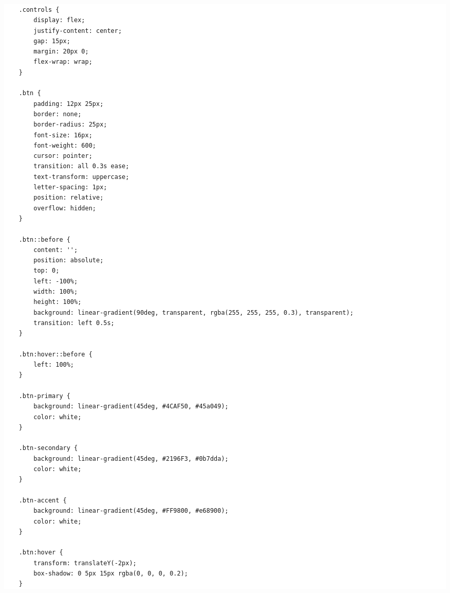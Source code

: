         .controls {
            display: flex;
            justify-content: center;
            gap: 15px;
            margin: 20px 0;
            flex-wrap: wrap;
        }

        .btn {
            padding: 12px 25px;
            border: none;
            border-radius: 25px;
            font-size: 16px;
            font-weight: 600;
            cursor: pointer;
            transition: all 0.3s ease;
            text-transform: uppercase;
            letter-spacing: 1px;
            position: relative;
            overflow: hidden;
        }

        .btn::before {
            content: '';
            position: absolute;
            top: 0;
            left: -100%;
            width: 100%;
            height: 100%;
            background: linear-gradient(90deg, transparent, rgba(255, 255, 255, 0.3), transparent);
            transition: left 0.5s;
        }

        .btn:hover::before {
            left: 100%;
        }

        .btn-primary {
            background: linear-gradient(45deg, #4CAF50, #45a049);
            color: white;
        }

        .btn-secondary {
            background: linear-gradient(45deg, #2196F3, #0b7dda);
            color: white;
        }

        .btn-accent {
            background: linear-gradient(45deg, #FF9800, #e68900);
            color: white;
        }

        .btn:hover {
            transform: translateY(-2px);
            box-shadow: 0 5px 15px rgba(0, 0, 0, 0.2);
        }
